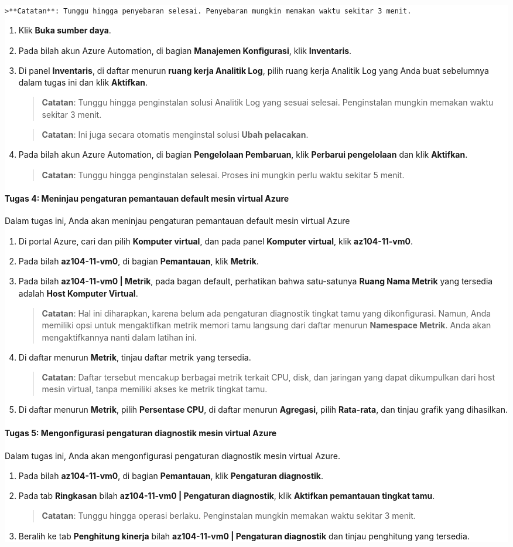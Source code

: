     >**Catatan**: Tunggu hingga penyebaran selesai. Penyebaran mungkin memakan waktu sekitar 3 menit.

1. Klik **Buka sumber daya**.

1. Pada bilah akun Azure Automation, di bagian **Manajemen Konfigurasi**, klik **Inventaris**.

1. Di panel **Inventaris**, di daftar menurun **ruang kerja Analitik Log**, pilih ruang kerja Analitik Log yang Anda buat sebelumnya dalam tugas ini dan klik **Aktifkan**.

    >**Catatan**: Tunggu hingga penginstalan solusi Analitik Log yang sesuai selesai. Penginstalan mungkin memakan waktu sekitar 3 menit.

    >**Catatan**: Ini juga secara otomatis menginstal solusi **Ubah pelacakan**.

1. Pada bilah akun Azure Automation, di bagian **Pengelolaan Pembaruan**, klik **Perbarui pengelolaan** dan klik **Aktifkan**.

    >**Catatan**: Tunggu hingga penginstalan selesai. Proses ini mungkin perlu waktu sekitar 5 menit.

#### <a name="task-4-review-default-monitoring-settings-of-azure-virtual-machines"></a>Tugas 4: Meninjau pengaturan pemantauan default mesin virtual Azure

Dalam tugas ini, Anda akan meninjau pengaturan pemantauan default mesin virtual Azure

1. Di portal Azure, cari dan pilih **Komputer virtual**, dan pada panel **Komputer virtual**, klik **az104-11-vm0**.

1. Pada bilah **az104-11-vm0**, di bagian **Pemantauan**, klik **Metrik**.

1. Pada bilah **az104-11-vm0 \| Metrik**, pada bagan default, perhatikan bahwa satu-satunya **Ruang Nama Metrik** yang tersedia adalah **Host Komputer Virtual**.

    >**Catatan**: Hal ini diharapkan, karena belum ada pengaturan diagnostik tingkat tamu yang dikonfigurasi. Namun, Anda memiliki opsi untuk mengaktifkan metrik memori tamu langsung dari daftar menurun **Namespace Metrik**. Anda akan mengaktifkannya nanti dalam latihan ini.

1. Di daftar menurun **Metrik**, tinjau daftar metrik yang tersedia.

    >**Catatan**: Daftar tersebut mencakup berbagai metrik terkait CPU, disk, dan jaringan yang dapat dikumpulkan dari host mesin virtual, tanpa memiliki akses ke metrik tingkat tamu.

1. Di daftar menurun **Metrik**, pilih **Persentase CPU**, di daftar menurun **Agregasi**, pilih **Rata-rata**, dan tinjau grafik yang dihasilkan.

#### <a name="task-5-configure-azure-virtual-machine-diagnostic-settings"></a>Tugas 5: Mengonfigurasi pengaturan diagnostik mesin virtual Azure

Dalam tugas ini, Anda akan mengonfigurasi pengaturan diagnostik mesin virtual Azure.

1. Pada bilah **az104-11-vm0**, di bagian **Pemantauan**, klik **Pengaturan diagnostik**.

1. Pada tab **Ringkasan** bilah **az104-11-vm0 \| Pengaturan diagnostik**, klik **Aktifkan pemantauan tingkat tamu**.

    >**Catatan**: Tunggu hingga operasi berlaku. Penginstalan mungkin memakan waktu sekitar 3 menit.

1. Beralih ke tab **Penghitung kinerja** bilah **az104-11-vm0 \| Pengaturan diagnostik** dan tinjau penghitung yang tersedia.
